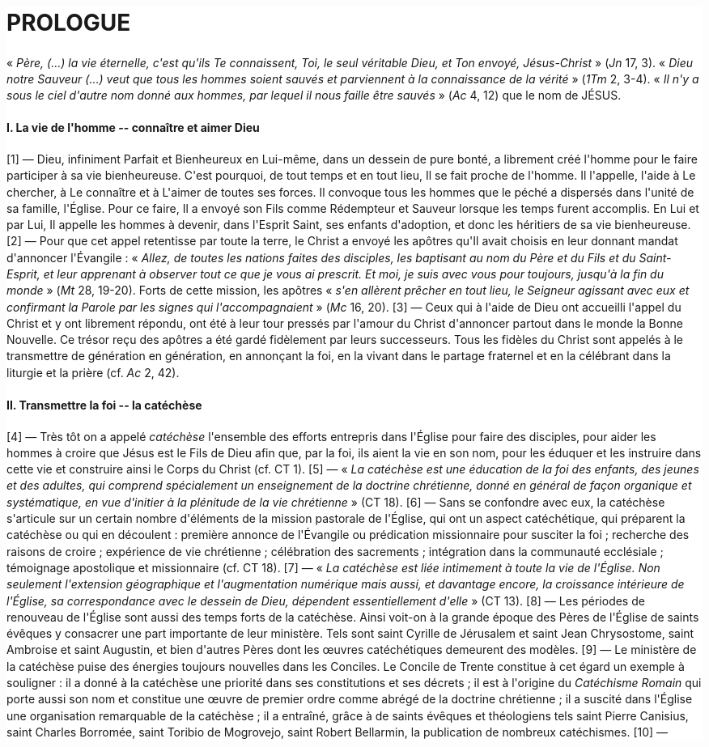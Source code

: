 [^1]: Jean XXIII, Discours d'ouverture du Concile œcuménique Vatican II, 11 octobre 1962 *AAS* 54 (1962), p. 788.
[^2]: Paul VI, Discours de clôture du Concile œcuménique Vatican II, 8 décembre 1965 : *AAS* 58 (1966), pp. 7-8.
[^3]: Jean-Paul II, Allocution du 25 janvier 1985 : *L'Osservatore* *Romano*, 27 janvier 1985.
[^4]: Rapport final du Synode extraordinaire, 7 décembre 1985, II, B, a, n° 4 : *Enchiridion Vaticanum*, vol. 9, p. 1758, n° 1797.
[^5]: Discours de clôture du Synode extraordinaire, 7 décembre 1985, n° 6 : *AAS* 78 (1986), p. 435.

# PROLOGUE

« *Père, (…) la vie éternelle, c'est qu'ils Te connaissent, Toi, le seul véritable Dieu, et Ton envoyé, Jésus-Christ* » (*Jn* 17, 3). « *Dieu notre Sauveur (…) veut que tous les hommes soient sauvés et parviennent à la connaissance de la vérité* » (*1Tm* 2, 3-4). « *Il n'y a sous le ciel d'autre nom donné aux hommes, par lequel il nous faille être sauvés* » (*Ac* 4, 12) que le nom de JÉSUS.

#### I. La vie de l'homme -- connaître et aimer Dieu
[1] — Dieu, infiniment Parfait et Bienheureux en Lui-même, dans un dessein de pure bonté, a librement créé l'homme pour le faire participer à sa vie bienheureuse. C'est pourquoi, de tout temps et en tout lieu, Il se fait proche de l'homme. Il l'appelle, l'aide à Le chercher, à Le connaître et à L'aimer de toutes ses forces. Il convoque tous les hommes que le péché a dispersés dans l'unité de sa famille, l'Église. Pour ce faire, Il a envoyé son Fils comme Rédempteur et Sauveur lorsque les temps furent accomplis. En Lui et par Lui, Il appelle les hommes à devenir, dans l'Esprit Saint, ses enfants d'adoption, et donc les héritiers de sa vie bienheureuse.
[2] — Pour que cet appel retentisse par toute la terre, le Christ a envoyé les apôtres qu'Il avait choisis en leur donnant mandat d'annoncer l'Évangile : « *Allez, de toutes les nations faites des disciples, les baptisant au nom du Père et du Fils et du Saint-Esprit, et leur apprenant à observer tout ce que je vous ai prescrit. Et moi, je suis avec vous pour toujours, jusqu'à la fin du monde* » (*Mt* 28, 19-20). Forts de cette mission, les apôtres « *s'en allèrent prêcher en tout lieu, le Seigneur agissant avec eux et confirmant la Parole par les signes qui l'accompagnaient* » (*Mc* 16, 20).
[3] — Ceux qui à l'aide de Dieu ont accueilli l'appel du Christ et y ont librement répondu, ont été à leur tour pressés par l'amour du Christ d'annoncer partout dans le monde la Bonne Nouvelle. Ce trésor reçu des apôtres a été gardé fidèlement par leurs successeurs. Tous les fidèles du Christ sont appelés à le transmettre de génération en génération, en annonçant la foi, en la vivant dans le partage fraternel et en la célébrant dans la liturgie et la prière (cf. *Ac* 2, 42).

#### II. Transmettre la foi -- la catéchèse
[4] — Très tôt on a appelé *catéchèse* l'ensemble des efforts entrepris dans l'Église pour faire des disciples, pour aider les hommes à croire que Jésus est le Fils de Dieu afin que, par la foi, ils aient la vie en son nom, pour les éduquer et les instruire dans cette vie et construire ainsi le Corps du Christ (cf. CT 1).
[5] — « *La catéchèse est une *éducation de la foi* des enfants, des jeunes et des adultes, qui comprend spécialement un enseignement de la doctrine chrétienne, donné en général de façon organique et systématique, en vue d'initier à la plénitude de la vie chrétienne* » (CT 18).
[6] — Sans se confondre avec eux, la catéchèse s'articule sur un certain nombre d'éléments de la mission pastorale de l'Église, qui ont un aspect catéchétique, qui préparent la catéchèse ou qui en découlent : première annonce de l'Évangile ou prédication missionnaire pour susciter la foi ; recherche des raisons de croire ; expérience de vie chrétienne ; célébration des sacrements ; intégration dans la communauté ecclésiale ; témoignage apostolique et missionnaire (cf. CT 18).
[7] — « *La catéchèse est liée intimement à toute la vie de l'Église. Non seulement l'extension géographique et l'augmentation numérique mais aussi, et davantage encore, la croissance intérieure de l'Église, sa correspondance avec le dessein de Dieu, dépendent essentiellement d'elle* » (CT 13).
[8] — 
Les périodes de renouveau de l'Église sont aussi des temps forts de la catéchèse. Ainsi voit-on à la grande époque des Pères de l'Église de saints évêques y consacrer une part importante de leur ministère. Tels sont saint Cyrille de Jérusalem et saint Jean Chrysostome, saint Ambroise et saint Augustin, et bien d'autres Pères dont les œuvres catéchétiques demeurent des modèles.
[9] — 
Le ministère de la catéchèse puise des énergies toujours nouvelles dans les Conciles. Le Concile de Trente constitue à cet égard un exemple à souligner : il a donné à la catéchèse une priorité dans ses constitutions et ses décrets ; il est à l'origine du *Catéchisme Romain* qui porte aussi son nom et constitue une œuvre de premier ordre comme abrégé de la doctrine chrétienne ; il a suscité dans l'Église une organisation remarquable de la catéchèse ; il a entraîné, grâce à de saints évêques et théologiens tels saint Pierre Canisius, saint Charles Borromée, saint Toribio de Mogrovejo, saint Robert Bellarmin, la publication de nombreux catéchismes.
[10] — 